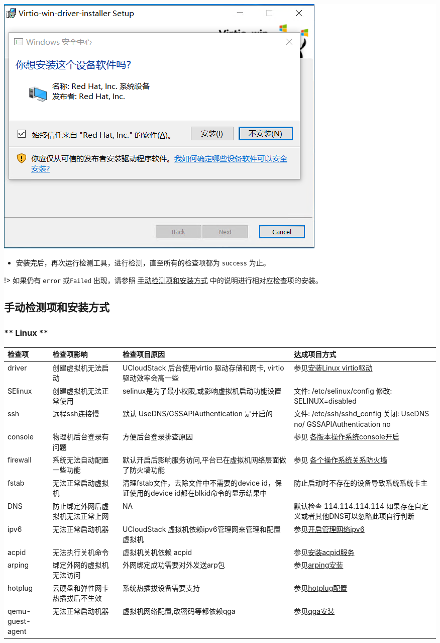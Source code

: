  ![](../images/customimage/win_virtio_02.png)
 * 安装完后，再次运行检测工具，进行检测，直至所有的检查项都为 `success` 为止。



!> 如果仍有 `error` 或`Failed` 出现，请参照 [手动检测项和安装方式](#手动检测项和安装方式) 中的说明进行相对应检查项的安装。


<span id = "check_install_manual"></span>

## 手动检测项和安装方式

### ** Linux **
| 检查项           | 检查项影响                       | 检查项目原因                                                                             | 达成项目方式                                                             |
|:-----------------|:---------------------------------|:-----------------------------------------------------------------------------------------|:-------------------------------------------------------------------------|
| driver           | 创建虚拟机无法启动               | UCloudStack 后台使用virtio 驱动存储和网卡, virtio驱动效率会高一些                        | 参见[安装Linux virtio驱动](/UCloudStack_v2.x/customimage/linuxvirtio.md) |
| SElinux          | 创建虚拟机无法正常使用           | selinux是为了最小权限,或影响虚拟机启动功能设置                                           | 文件: /etc/selinux/config 修改: SELINUX=disabled                         |
| ssh              | 远程ssh连接慢                    | 默认 UseDNS/GSSAPIAuthentication 是开启的                                                | 文件: /etc/ssh/sshd_config  关闭: UseDNS no/ GSSAPIAuthentication no     |
| console          | 物理机后台登录有问题             | 方便后台登录排查原因                                                                     | 参见 [各版本操作系统console开启](#virt_console)                          |
| firewall         | 系统无法自动配置一些功能         | 默认开启后影响服务访问,平台已在虚拟机网络层面做了防火墙功能                              | 参见 [各个操作系统关系防火墙](#disable_firewall)                         |
| fstab            | 无法正常启动虚拟机               | 清理fstab文件，去除文件中不需要的device id，保证使用的device id都在blkid命令的显示结果中 | 防止启动时不存在的设备导致系统系统卡主                                   |
| DNS              | 防止绑定外网后虚拟机无法正常上网 | NA                                                                                       | 默认检查 114.114.114.114 如果存在自定义或者其他DNS可以忽略此项自行判断   |
| ipv6             | 无法正常启动机器                 | UCloudStack 虚拟机依赖ipv6管理网来管理和配置虚拟机                                       | 参见[开启管理网络ipv6](#use_ipv6)                                        |
| acpid            | 无法执行关机命令                 | 虚拟机关机依赖 acpid                                                                     | 参见[安装acpid服务](#install_acpid)                                      |
| arping           | 绑定外网的虚拟机无法访问         | 外网绑定成功需要对外发送arp包                                                            | 参见[arping安装](#install_arping)                                        |
| hotplug          | 云硬盘和弹性网卡热插拔后不生效   | 系统热插拔设备需要支持                                                                   | 参见[hotplug配置](#config_hotplug)                                       |
| qemu-guest-agent | 无法正常启动机器                 | 虚拟机网络配置,改密码等都依赖qga                                                         | 参见[qga安装](#install_qga)                                              |
